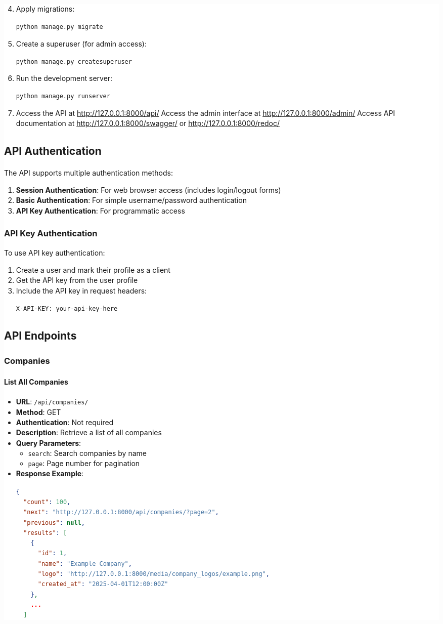 4. Apply migrations:

   ```bash
   python manage.py migrate
   ```

5. Create a superuser (for admin access):

   ```bash
   python manage.py createsuperuser
   ```

6. Run the development server:

   ```bash
   python manage.py runserver
   ```

7. Access the API at http://127.0.0.1:8000/api/
   Access the admin interface at http://127.0.0.1:8000/admin/
   Access API documentation at http://127.0.0.1:8000/swagger/ or http://127.0.0.1:8000/redoc/

## API Authentication

The API supports multiple authentication methods:

1. **Session Authentication**: For web browser access (includes login/logout forms)
2. **Basic Authentication**: For simple username/password authentication
3. **API Key Authentication**: For programmatic access

### API Key Authentication

To use API key authentication:

1. Create a user and mark their profile as a client
2. Get the API key from the user profile
3. Include the API key in request headers:
   ```
   X-API-KEY: your-api-key-here
   ```

## API Endpoints

### Companies

#### List All Companies

- **URL**: `/api/companies/`
- **Method**: GET
- **Authentication**: Not required
- **Description**: Retrieve a list of all companies
- **Query Parameters**:
  - `search`: Search companies by name
  - `page`: Page number for pagination
- **Response Example**:
  ```json
  {
    "count": 100,
    "next": "http://127.0.0.1:8000/api/companies/?page=2",
    "previous": null,
    "results": [
      {
        "id": 1,
        "name": "Example Company",
        "logo": "http://127.0.0.1:8000/media/company_logos/example.png",
        "created_at": "2025-04-01T12:00:00Z"
      },
      ...
    ]
  ```